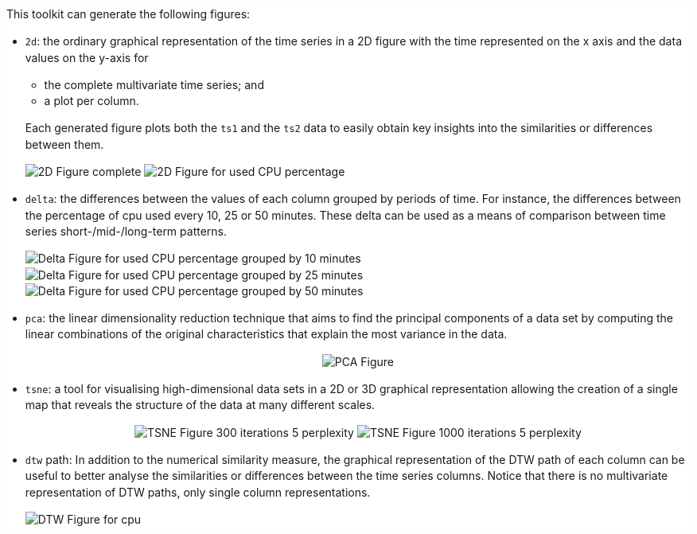 This toolkit can generate the following figures:

- `2d`: the ordinary graphical representation of the time series in a 2D figure with the time represented on the x axis
  and the data values on the y-axis for
    - the complete multivariate time series; and
    - a plot per column.

  Each generated figure plots both the `ts1` and the `ts2` data to easily obtain key insights into
  the similarities or differences between them.
    <div>
    <img src="https://github.com/alejandrofdez-us/similarity-ts/blob/311ef0fe54a0eaa7fdf6223773ea4cf45315228c/docs/figures/2d_sample_3_complete_TS_1_vs_TS_2.png?raw=true" alt="2D Figure complete">
    <img src="https://github.com/alejandrofdez-us/similarity-ts/blob/311ef0fe54a0eaa7fdf6223773ea4cf45315228c/docs/figures/2d_sample_3_cpu_util_percent_TS_1_vs_TS_2.png?raw=true" alt="2D Figure for used CPU percentage">
    </div>
- `delta`: the differences between the values of each column grouped by periods of time. For instance, the differences
  between the percentage of cpu used every 10, 25 or 50 minutes. These delta can be used as a means of comparison between
  time series short-/mid-/long-term patterns.
    <div>
    <img src="https://github.com/alejandrofdez-us/similarity-ts/blob/311ef0fe54a0eaa7fdf6223773ea4cf45315228c/docs/figures/delta_sample_3_cpu_util_percent_TS_1_vs_TS_2_(grouped_by_10_minutes).png?raw=true" alt="Delta Figure for used CPU percentage grouped by 10 minutes">
    <img src="https://github.com/alejandrofdez-us/similarity-ts/blob/311ef0fe54a0eaa7fdf6223773ea4cf45315228c/docs/figures/delta_sample_3_cpu_util_percent_TS_1_vs_TS_2_(grouped_by_25_minutes).png?raw=true" alt="Delta Figure for used CPU percentage grouped by 25 minutes">
    <img src="https://github.com/alejandrofdez-us/similarity-ts/blob/311ef0fe54a0eaa7fdf6223773ea4cf45315228c/docs/figures/delta_sample_3_cpu_util_percent_TS_1_vs_TS_2_(grouped_by_50_minutes).png?raw=true" alt="Delta Figure for used CPU percentage grouped by 50 minutes">
    </div>

- `pca`: the linear dimensionality reduction technique that aims to find the principal components of a data set by
  computing the linear combinations of the original characteristics that explain the most variance in the data.
    <div align="center">
    <img src="https://github.com/alejandrofdez-us/similarity-ts/blob/311ef0fe54a0eaa7fdf6223773ea4cf45315228c/docs/figures/PCA.png?raw=true" alt="PCA Figure" width="450">
    </div>
- `tsne`: a tool for visualising high-dimensional data sets in a 2D or 3D graphical representation allowing the creation
  of a single map that reveals the structure of the data at many different scales.
    <div align="center">
    <img src="https://github.com/alejandrofdez-us/similarity-ts/blob/311ef0fe54a0eaa7fdf6223773ea4cf45315228c/docs/figures/t-SNE-iter_300-perplexity_5.png?raw=true" alt="TSNE Figure 300 iterations 5 perplexity" width="450">
    <img src="https://github.com/alejandrofdez-us/similarity-ts/blob/311ef0fe54a0eaa7fdf6223773ea4cf45315228c/docs/figures/t-SNE-iter_1000-perplexity_5.png?raw=true" alt="TSNE Figure 1000 iterations 5 perplexity" width="450">
    </div>
- `dtw` path: In addition to the numerical similarity measure, the graphical representation of the DTW path of each
  column can be useful to better analyse the similarities or differences between the time series columns. Notice that
  there is no multivariate representation of DTW paths, only single column representations.
    <div>
    <img src="https://github.com/alejandrofdez-us/similarity-ts/blob/311ef0fe54a0eaa7fdf6223773ea4cf45315228c/docs/figures/DTW_sample_3_cpu_util_percent.png?raw=true" alt="DTW Figure for cpu">
    </div>
